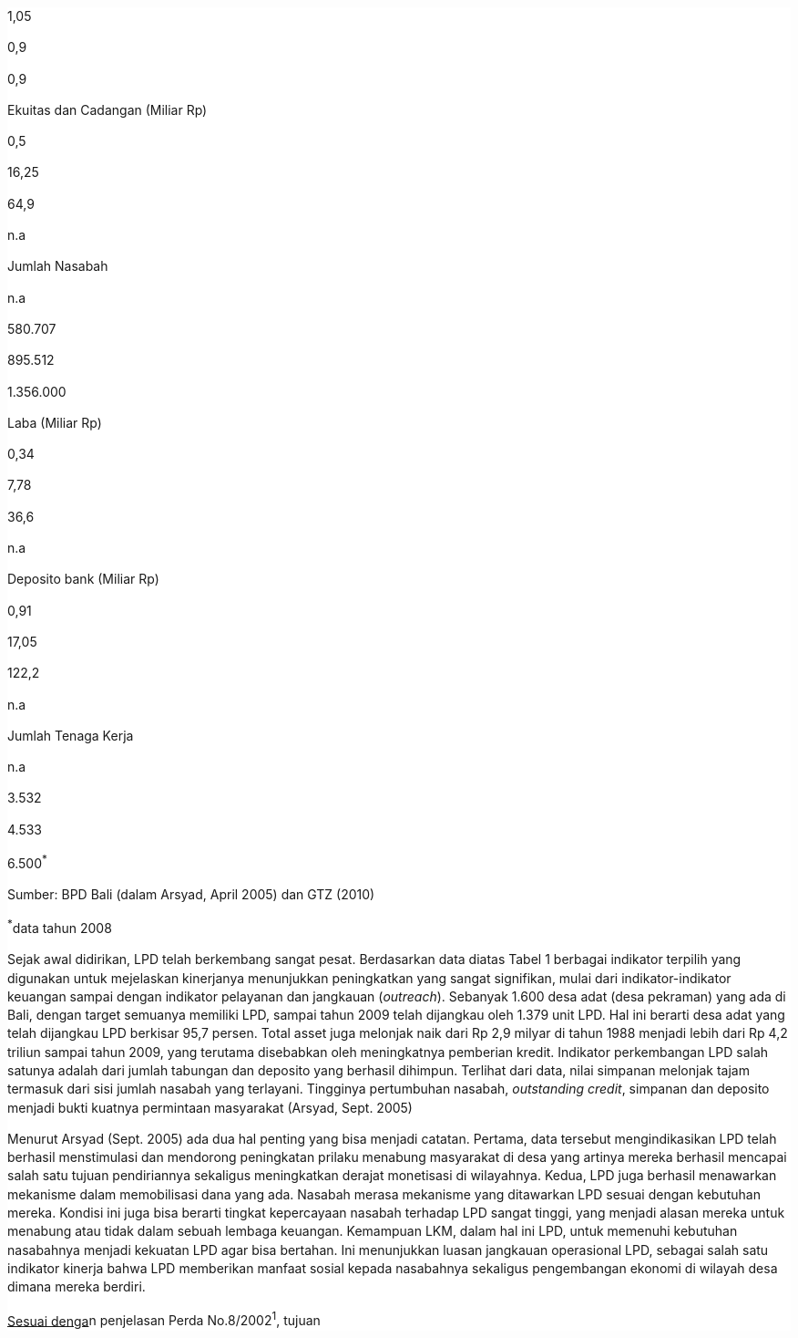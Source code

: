 <p><span class="font2">1,05</span></p></td><td style="vertical-align:bottom;">
<p><span class="font2">0,9</span></p></td><td style="vertical-align:bottom;">
<p><span class="font2">0,9</span></p></td></tr>
<tr><td style="vertical-align:bottom;">
<p><span class="font2">Ekuitas dan Cadangan (Miliar Rp)</span></p></td><td style="vertical-align:bottom;">
<p><span class="font2">0,5</span></p></td><td style="vertical-align:bottom;">
<p><span class="font2">16,25</span></p></td><td style="vertical-align:bottom;">
<p><span class="font2">64,9</span></p></td><td style="vertical-align:bottom;">
<p><span class="font2">n.a</span></p></td></tr>
<tr><td style="vertical-align:bottom;">
<p><span class="font2">Jumlah Nasabah</span></p></td><td style="vertical-align:bottom;">
<p><span class="font2">n.a</span></p></td><td style="vertical-align:bottom;">
<p><span class="font2">580.707</span></p></td><td style="vertical-align:bottom;">
<p><span class="font2">895.512</span></p></td><td style="vertical-align:bottom;">
<p><span class="font2">1.356.000</span></p></td></tr>
<tr><td style="vertical-align:bottom;">
<p><span class="font2">Laba (Miliar Rp)</span></p></td><td style="vertical-align:bottom;">
<p><span class="font2">0,34</span></p></td><td style="vertical-align:bottom;">
<p><span class="font2">7,78</span></p></td><td style="vertical-align:bottom;">
<p><span class="font2">36,6</span></p></td><td style="vertical-align:bottom;">
<p><span class="font2">n.a</span></p></td></tr>
<tr><td style="vertical-align:bottom;">
<p><span class="font2">Deposito bank (Miliar Rp)</span></p></td><td style="vertical-align:bottom;">
<p><span class="font2">0,91</span></p></td><td style="vertical-align:bottom;">
<p><span class="font2">17,05</span></p></td><td style="vertical-align:bottom;">
<p><span class="font2">122,2</span></p></td><td style="vertical-align:bottom;">
<p><span class="font2">n.a</span></p></td></tr>
<tr><td style="vertical-align:top;">
<p><span class="font2">Jumlah Tenaga Kerja</span></p></td><td style="vertical-align:top;">
<p><span class="font2">n.a</span></p></td><td style="vertical-align:top;">
<p><span class="font2">3.532</span></p></td><td style="vertical-align:top;">
<p><span class="font2">4.533</span></p></td><td style="vertical-align:top;">
<p><span class="font2">6.500<sup>*</sup></span></p></td></tr>
</table>
<p><span class="font1">Sumber: BPD Bali (dalam Arsyad, April 2005) dan GTZ (2010)</span></p>
<p><span class="font1"><sup>*</sup>data tahun 2008</span></p>
<p><span class="font8">Sejak awal didirikan, LPD telah berkembang sangat pesat. Berdasarkan data diatas Tabel 1 berbagai indikator terpilih yang digunakan untuk mejelaskan kinerjanya menunjukkan peningkatkan yang sangat signifikan, mulai dari indikator-indikator keuangan sampai dengan indikator pelayanan dan jangkauan (</span><span class="font8" style="font-style:italic;">outreach</span><span class="font8">). Sebanyak 1.600 desa adat (desa pekraman) yang ada di Bali, dengan target semuanya memiliki LPD, sampai tahun 2009 telah dijangkau oleh 1.379 unit LPD. Hal ini berarti desa adat yang telah dijangkau LPD berkisar 95,7 persen. Total asset juga melonjak naik dari Rp 2,9 milyar di tahun 1988 menjadi lebih dari Rp 4,2 triliun sampai tahun 2009, yang terutama disebabkan oleh meningkatnya pemberian kredit. Indikator perkembangan LPD salah satunya adalah dari jumlah tabungan dan deposito yang berhasil dihimpun. Terlihat dari data, nilai simpanan melonjak tajam termasuk dari sisi jumlah nasabah yang terlayani. Tingginya pertumbuhan nasabah, </span><span class="font8" style="font-style:italic;">outstanding credit</span><span class="font8">, simpanan dan deposito menjadi bukti kuatnya permintaan masyarakat (Arsyad, Sept. 2005)</span></p>
<p><span class="font8">Menurut Arsyad (Sept. 2005) ada dua hal penting yang bisa menjadi catatan. Pertama, data tersebut mengindikasikan LPD telah berhasil menstimulasi dan mendorong peningkatan prilaku menabung masyarakat di desa yang artinya mereka berhasil mencapai salah satu tujuan pendiriannya sekaligus meningkatkan derajat monetisasi di wilayahnya. Kedua, LPD juga berhasil menawarkan mekanisme dalam memobilisasi dana yang ada. Nasabah merasa mekanisme yang ditawarkan LPD sesuai dengan kebutuhan mereka. Kondisi ini juga bisa berarti tingkat kepercayaan nasabah terhadap LPD sangat tinggi, yang menjadi alasan mereka untuk menabung atau tidak dalam sebuah lembaga keuangan. Kemampuan LKM, dalam hal ini LPD, untuk memenuhi kebutuhan nasabahnya menjadi kekuatan LPD agar bisa bertahan. Ini menunjukkan luasan jangkauan operasional LPD, sebagai salah satu indikator kinerja bahwa LPD memberikan manfaat sosial kepada nasabahnya sekaligus pengembangan ekonomi di wilayah desa dimana mereka berdiri.</span></p>
<p><span class="font8" style="text-decoration:underline;">Sesuai denga</span><span class="font8">n penjelasan Perda No.8/2002<sup>1</sup>, tujuan</span></p>